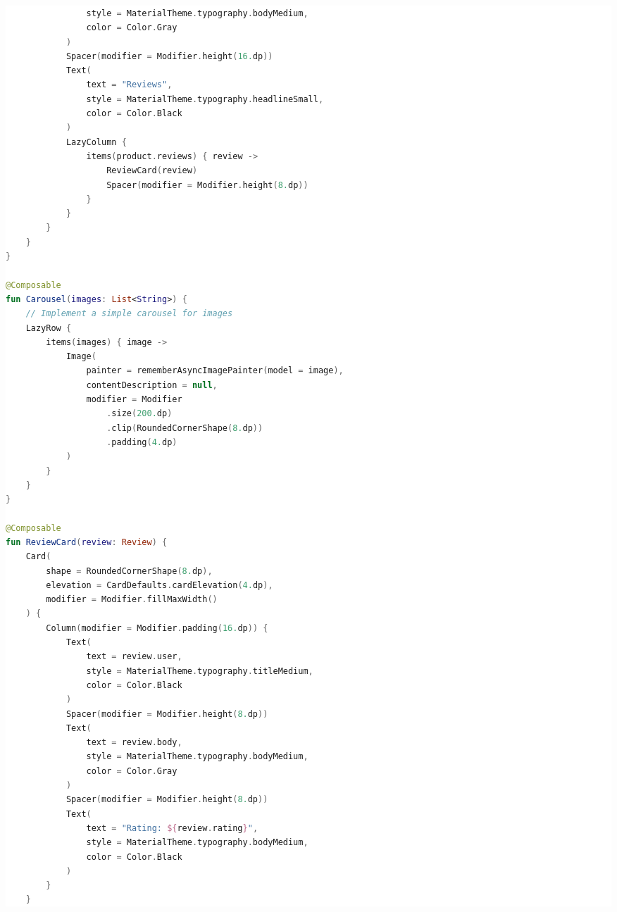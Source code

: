 ```kotlin
                style = MaterialTheme.typography.bodyMedium,
                color = Color.Gray
            )
            Spacer(modifier = Modifier.height(16.dp))
            Text(
                text = "Reviews",
                style = MaterialTheme.typography.headlineSmall,
                color = Color.Black
            )
            LazyColumn {
                items(product.reviews) { review ->
                    ReviewCard(review)
                    Spacer(modifier = Modifier.height(8.dp))
                }
            }
        }
    }
}

@Composable
fun Carousel(images: List<String>) {
    // Implement a simple carousel for images
    LazyRow {
        items(images) { image ->
            Image(
                painter = rememberAsyncImagePainter(model = image),
                contentDescription = null,
                modifier = Modifier
                    .size(200.dp)
                    .clip(RoundedCornerShape(8.dp))
                    .padding(4.dp)
            )
        }
    }
}

@Composable
fun ReviewCard(review: Review) {
    Card(
        shape = RoundedCornerShape(8.dp),
        elevation = CardDefaults.cardElevation(4.dp),
        modifier = Modifier.fillMaxWidth()
    ) {
        Column(modifier = Modifier.padding(16.dp)) {
            Text(
                text = review.user,
                style = MaterialTheme.typography.titleMedium,
                color = Color.Black
            )
            Spacer(modifier = Modifier.height(8.dp))
            Text(
                text = review.body,
                style = MaterialTheme.typography.bodyMedium,
                color = Color.Gray
            )
            Spacer(modifier = Modifier.height(8.dp))
            Text(
                text = "Rating: ${review.rating}",
                style = MaterialTheme.typography.bodyMedium,
                color = Color.Black
            )
        }
    }
```
